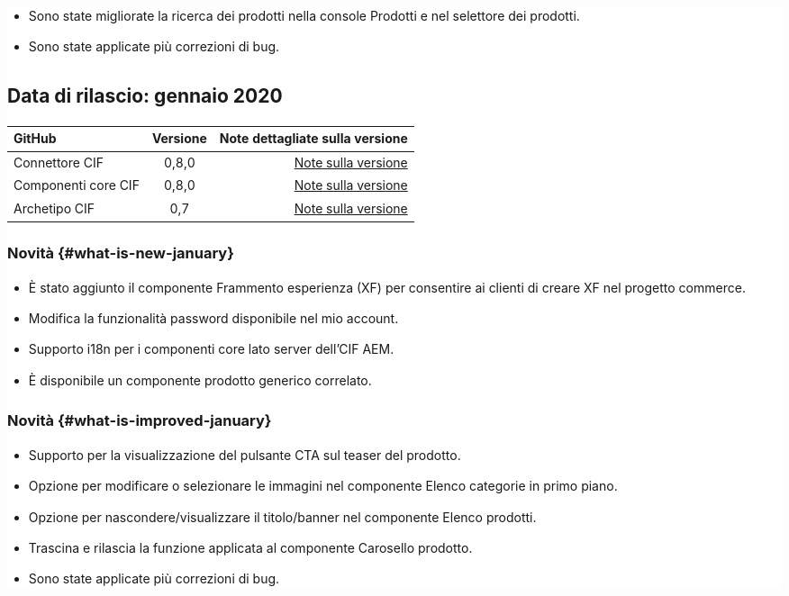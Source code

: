 * Sono state migliorate la ricerca dei prodotti nella console Prodotti e nel selettore dei prodotti.

* Sono state applicate più correzioni di bug.

## Data di rilascio: gennaio 2020

| GitHub | Versione | Note dettagliate sulla versione |
|:-------|:-----:|---------------------:|
| Connettore CIF | 0,8,0 | [Note sulla versione](https://github.com/adobe/commerce-cif-connector/releases) |
| Componenti core CIF | 0,8,0 | [Note sulla versione](https://github.com/adobe/aem-core-cif-components/releases) |
| Archetipo CIF | 0,7 | [Note sulla versione](https://github.com/adobe/aem-cif-project-archetype/releases) |

### Novità {#what-is-new-january}

* È stato aggiunto il componente Frammento esperienza (XF) per consentire ai clienti di creare XF nel progetto commerce.

* Modifica la funzionalità password disponibile nel mio account.

* Supporto i18n per i componenti core lato server dell’CIF AEM.

* È disponibile un componente prodotto generico correlato.

### Novità {#what-is-improved-january}

* Supporto per la visualizzazione del pulsante CTA sul teaser del prodotto.

* Opzione per modificare o selezionare le immagini nel componente Elenco categorie in primo piano.

* Opzione per nascondere/visualizzare il titolo/banner nel componente Elenco prodotti.

* Trascina e rilascia la funzione applicata al componente Carosello prodotto.

* Sono state applicate più correzioni di bug.
